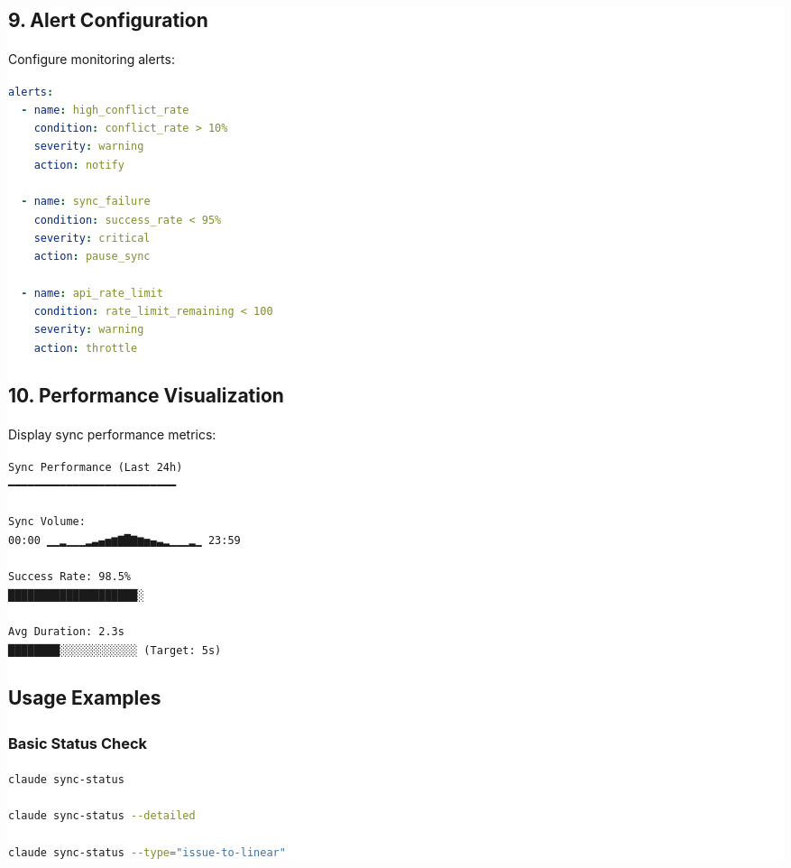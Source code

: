 
## 9. Alert Configuration

Configure monitoring alerts:

```yaml
alerts:
  - name: high_conflict_rate
    condition: conflict_rate > 10%
    severity: warning
    action: notify
  
  - name: sync_failure
    condition: success_rate < 95%
    severity: critical
    action: pause_sync
  
  - name: api_rate_limit
    condition: rate_limit_remaining < 100
    severity: warning
    action: throttle
```

## 10. Performance Visualization

Display sync performance metrics:

```
Sync Performance (Last 24h)
━━━━━━━━━━━━━━━━━━━━━━━━━━

Sync Volume:
00:00 ▁▁▂▁▁▁▂▃▄▅▆▇█▇▆▅▄▃▂▁▁▁▂▁ 23:59

Success Rate: 98.5%
████████████████████░ 

Avg Duration: 2.3s
████████░░░░░░░░░░░░ (Target: 5s)
```

## Usage Examples

### Basic Status Check
```bash
claude sync-status

claude sync-status --detailed

claude sync-status --type="issue-to-linear"
```
